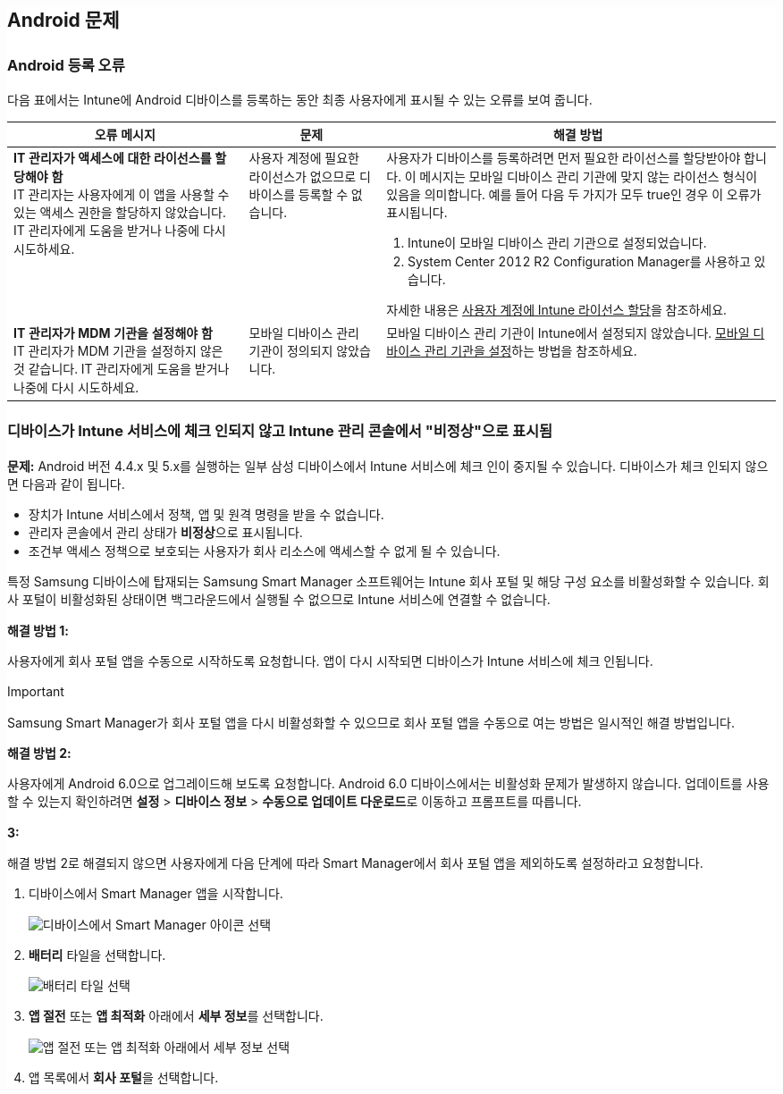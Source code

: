 ## <a name="android-issues"></a>Android 문제

### <a name="android-enrollment-errors"></a>Android 등록 오류

다음 표에서는 Intune에 Android 디바이스를 등록하는 동안 최종 사용자에게 표시될 수 있는 오류를 보여 줍니다.

|오류 메시지|문제|해결 방법|
|---|---|---|
|**IT 관리자가 액세스에 대한 라이선스를 할당해야 함**<br>IT 관리자는 사용자에게 이 앱을 사용할 수 있는 액세스 권한을 할당하지 않았습니다. IT 관리자에게 도움을 받거나 나중에 다시 시도하세요.|사용자 계정에 필요한 라이선스가 없으므로 디바이스를 등록할 수 없습니다.|사용자가 디바이스를 등록하려면 먼저 필요한 라이선스를 할당받아야 합니다. 이 메시지는 모바일 디바이스 관리 기관에 맞지 않는 라이선스 형식이 있음을 의미합니다. 예를 들어 다음 두 가지가 모두 true인 경우 이 오류가 표시됩니다.<ol><li>Intune이 모바일 디바이스 관리 기관으로 설정되었습니다.</li><li>System Center 2012 R2 Configuration Manager를 사용하고 있습니다.</li></ol>자세한 내용은 [사용자 계정에 Intune 라이선스 할당](/intune/licenses-assign)을 참조하세요.|
|**IT 관리자가 MDM 기관을 설정해야 함**<br>IT 관리자가 MDM 기관을 설정하지 않은 것 같습니다. IT 관리자에게 도움을 받거나 나중에 다시 시도하세요.|모바일 디바이스 관리 기관이 정의되지 않았습니다.|모바일 디바이스 관리 기관이 Intune에서 설정되지 않았습니다. [모바일 디바이스 관리 기관을 설정](/intune/mdm-authority-set)하는 방법을 참조하세요.|


### <a name="devices-fail-to-check-in-with-the-intune-service-and-display-as-unhealthy-in-the-intune-admin-console"></a>디바이스가 Intune 서비스에 체크 인되지 않고 Intune 관리 콘솔에서 "비정상"으로 표시됨
**문제:** Android 버전 4.4.x 및 5.x를 실행하는 일부 삼성 디바이스에서 Intune 서비스에 체크 인이 중지될 수 있습니다. 디바이스가 체크 인되지 않으면 다음과 같이 됩니다.

- 장치가 Intune 서비스에서 정책, 앱 및 원격 명령을 받을 수 없습니다.
- 관리자 콘솔에서 관리 상태가 **비정상**으로 표시됩니다.
- 조건부 액세스 정책으로 보호되는 사용자가 회사 리소스에 액세스할 수 없게 될 수 있습니다.

특정 Samsung 디바이스에 탑재되는 Samsung Smart Manager 소프트웨어는 Intune 회사 포털 및 해당 구성 요소를 비활성화할 수 있습니다. 회사 포털이 비활성화된 상태이면 백그라운드에서 실행될 수 없으므로 Intune 서비스에 연결할 수 없습니다.

**해결 방법 1:**

사용자에게 회사 포털 앱을 수동으로 시작하도록 요청합니다. 앱이 다시 시작되면 디바이스가 Intune 서비스에 체크 인됩니다.

> [!IMPORTANT]
> Samsung Smart Manager가 회사 포털 앱을 다시 비활성화할 수 있으므로 회사 포털 앱을 수동으로 여는 방법은 일시적인 해결 방법입니다.

**해결 방법 2:**

사용자에게 Android 6.0으로 업그레이드해 보도록 요청합니다. Android 6.0 디바이스에서는 비활성화 문제가 발생하지 않습니다. 업데이트를 사용할 수 있는지 확인하려면 **설정** > **디바이스 정보** > **수동으로 업데이트 다운로드**로 이동하고 프롬프트를 따릅니다.

**3:**

해결 방법 2로 해결되지 않으면 사용자에게 다음 단계에 따라 Smart Manager에서 회사 포털 앱을 제외하도록 설정하라고 요청합니다.

1. 디바이스에서 Smart Manager 앱을 시작합니다.

   ![디바이스에서 Smart Manager 아이콘 선택](./media/troubleshoot-device-enrollment-in-intune/smart-manager-app-icon.png)

2. **배터리** 타일을 선택합니다.

   ![배터리 타일 선택](./media/troubleshoot-device-enrollment-in-intune/smart-manager-battery-tile.png)

3. **앱 절전** 또는 **앱 최적화** 아래에서 **세부 정보**를 선택합니다.

   ![앱 절전 또는 앱 최적화 아래에서 세부 정보 선택](./media/troubleshoot-device-enrollment-in-intune/smart-manager-app-power-saving-detail.png)

4. 앱 목록에서 **회사 포털**을 선택합니다.
